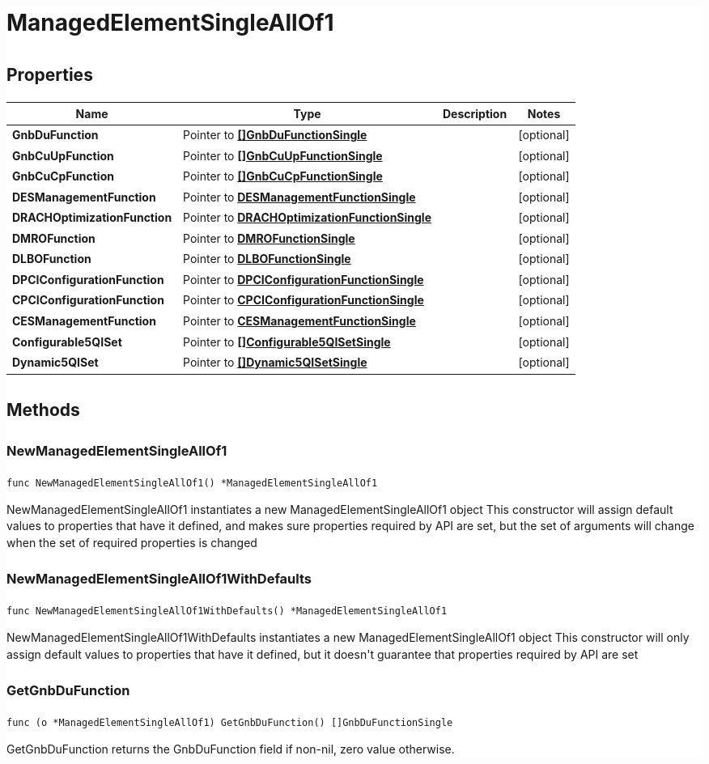 # ManagedElementSingleAllOf1

## Properties

Name | Type | Description | Notes
------------ | ------------- | ------------- | -------------
**GnbDuFunction** | Pointer to [**[]GnbDuFunctionSingle**](GnbDuFunctionSingle.md) |  | [optional] 
**GnbCuUpFunction** | Pointer to [**[]GnbCuUpFunctionSingle**](GnbCuUpFunctionSingle.md) |  | [optional] 
**GnbCuCpFunction** | Pointer to [**[]GnbCuCpFunctionSingle**](GnbCuCpFunctionSingle.md) |  | [optional] 
**DESManagementFunction** | Pointer to [**DESManagementFunctionSingle**](DESManagementFunctionSingle.md) |  | [optional] 
**DRACHOptimizationFunction** | Pointer to [**DRACHOptimizationFunctionSingle**](DRACHOptimizationFunctionSingle.md) |  | [optional] 
**DMROFunction** | Pointer to [**DMROFunctionSingle**](DMROFunctionSingle.md) |  | [optional] 
**DLBOFunction** | Pointer to [**DLBOFunctionSingle**](DLBOFunctionSingle.md) |  | [optional] 
**DPCIConfigurationFunction** | Pointer to [**DPCIConfigurationFunctionSingle**](DPCIConfigurationFunctionSingle.md) |  | [optional] 
**CPCIConfigurationFunction** | Pointer to [**CPCIConfigurationFunctionSingle**](CPCIConfigurationFunctionSingle.md) |  | [optional] 
**CESManagementFunction** | Pointer to [**CESManagementFunctionSingle**](CESManagementFunctionSingle.md) |  | [optional] 
**Configurable5QISet** | Pointer to [**[]Configurable5QISetSingle**](Configurable5QISetSingle.md) |  | [optional] 
**Dynamic5QISet** | Pointer to [**[]Dynamic5QISetSingle**](Dynamic5QISetSingle.md) |  | [optional] 

## Methods

### NewManagedElementSingleAllOf1

`func NewManagedElementSingleAllOf1() *ManagedElementSingleAllOf1`

NewManagedElementSingleAllOf1 instantiates a new ManagedElementSingleAllOf1 object
This constructor will assign default values to properties that have it defined,
and makes sure properties required by API are set, but the set of arguments
will change when the set of required properties is changed

### NewManagedElementSingleAllOf1WithDefaults

`func NewManagedElementSingleAllOf1WithDefaults() *ManagedElementSingleAllOf1`

NewManagedElementSingleAllOf1WithDefaults instantiates a new ManagedElementSingleAllOf1 object
This constructor will only assign default values to properties that have it defined,
but it doesn't guarantee that properties required by API are set

### GetGnbDuFunction

`func (o *ManagedElementSingleAllOf1) GetGnbDuFunction() []GnbDuFunctionSingle`

GetGnbDuFunction returns the GnbDuFunction field if non-nil, zero value otherwise.
